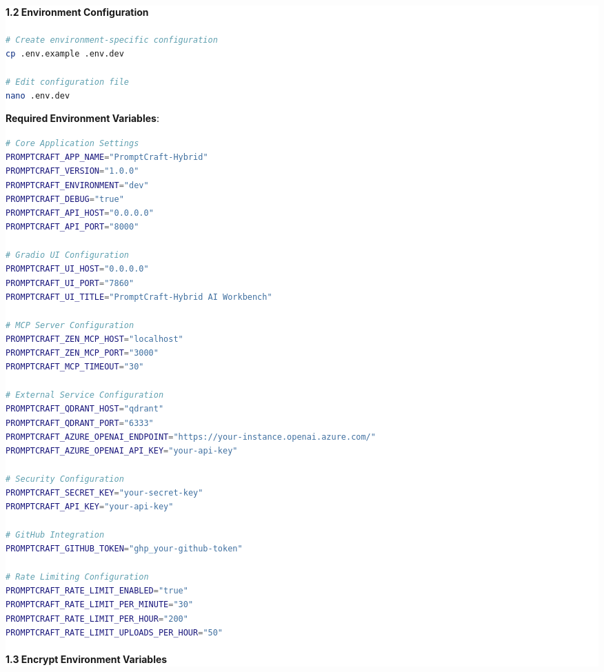 #### 1.2 Environment Configuration

```bash
# Create environment-specific configuration
cp .env.example .env.dev

# Edit configuration file
nano .env.dev
```

**Required Environment Variables**:

```bash
# Core Application Settings
PROMPTCRAFT_APP_NAME="PromptCraft-Hybrid"
PROMPTCRAFT_VERSION="1.0.0"
PROMPTCRAFT_ENVIRONMENT="dev"
PROMPTCRAFT_DEBUG="true"
PROMPTCRAFT_API_HOST="0.0.0.0"
PROMPTCRAFT_API_PORT="8000"

# Gradio UI Configuration
PROMPTCRAFT_UI_HOST="0.0.0.0"
PROMPTCRAFT_UI_PORT="7860"
PROMPTCRAFT_UI_TITLE="PromptCraft-Hybrid AI Workbench"

# MCP Server Configuration
PROMPTCRAFT_ZEN_MCP_HOST="localhost"
PROMPTCRAFT_ZEN_MCP_PORT="3000"
PROMPTCRAFT_MCP_TIMEOUT="30"

# External Service Configuration
PROMPTCRAFT_QDRANT_HOST="qdrant"
PROMPTCRAFT_QDRANT_PORT="6333"
PROMPTCRAFT_AZURE_OPENAI_ENDPOINT="https://your-instance.openai.azure.com/"
PROMPTCRAFT_AZURE_OPENAI_API_KEY="your-api-key"

# Security Configuration
PROMPTCRAFT_SECRET_KEY="your-secret-key"
PROMPTCRAFT_API_KEY="your-api-key"

# GitHub Integration
PROMPTCRAFT_GITHUB_TOKEN="ghp_your-github-token"

# Rate Limiting Configuration
PROMPTCRAFT_RATE_LIMIT_ENABLED="true"
PROMPTCRAFT_RATE_LIMIT_PER_MINUTE="30"
PROMPTCRAFT_RATE_LIMIT_PER_HOUR="200"
PROMPTCRAFT_RATE_LIMIT_UPLOADS_PER_HOUR="50"
```

#### 1.3 Encrypt Environment Variables
